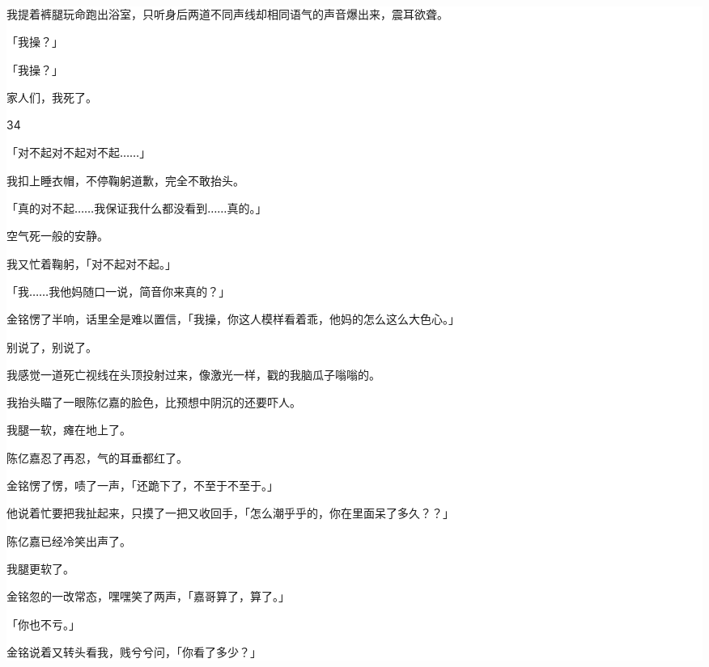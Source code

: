 
我提着裤腿玩命跑出浴室，只听身后两道不同声线却相同语气的声音爆出来，震耳欲聋。


「我操？」


「我操？」


家人们，我死了。


34


「对不起对不起对不起……」


我扣上睡衣帽，不停鞠躬道歉，完全不敢抬头。


「真的对不起……我保证我什么都没看到……真的。」


空气死一般的安静。


我又忙着鞠躬，「对不起对不起。」


「我……我他妈随口一说，简音你来真的？」


金铭愣了半响，话里全是难以置信，「我操，你这人模样看着乖，他妈的怎么这么大色心。」


别说了，别说了。


我感觉一道死亡视线在头顶投射过来，像激光一样，戳的我脑瓜子嗡嗡的。


我抬头瞄了一眼陈亿嘉的脸色，比预想中阴沉的还要吓人。


我腿一软，瘫在地上了。


陈亿嘉忍了再忍，气的耳垂都红了。


金铭愣了愣，啧了一声，「还跪下了，不至于不至于。」


他说着忙要把我扯起来，只摸了一把又收回手，「怎么潮乎乎的，你在里面呆了多久？？」


陈亿嘉已经冷笑出声了。


我腿更软了。


金铭忽的一改常态，嘿嘿笑了两声，「嘉哥算了，算了。」


「你也不亏。」


金铭说着又转头看我，贱兮兮问，「你看了多少？」

